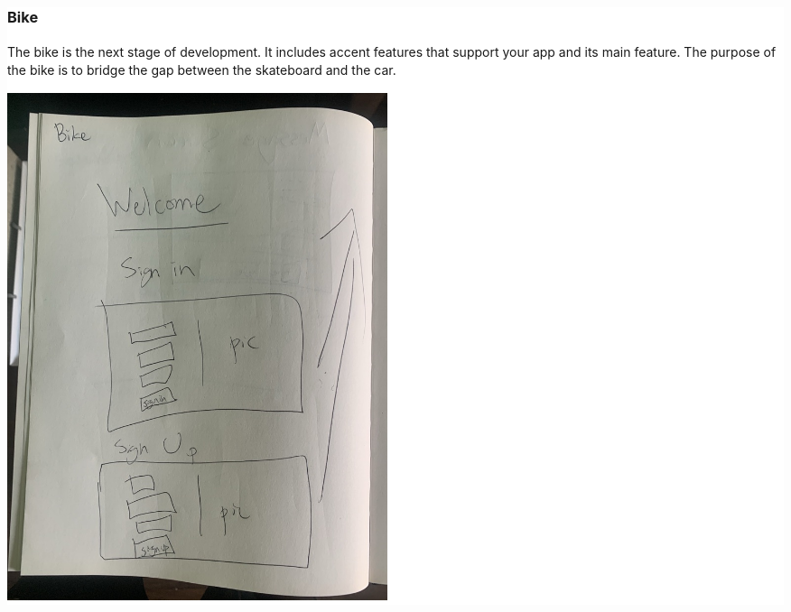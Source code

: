 ### Bike

The bike is the next stage of development. It includes accent features that support your app and its main feature. The purpose of the bike is to bridge the gap between the skateboard and the car.

<p align="left">
<img src="/design/wireframes/bike-welcome.jpeg" alt="bike welcome" width="49%"/>